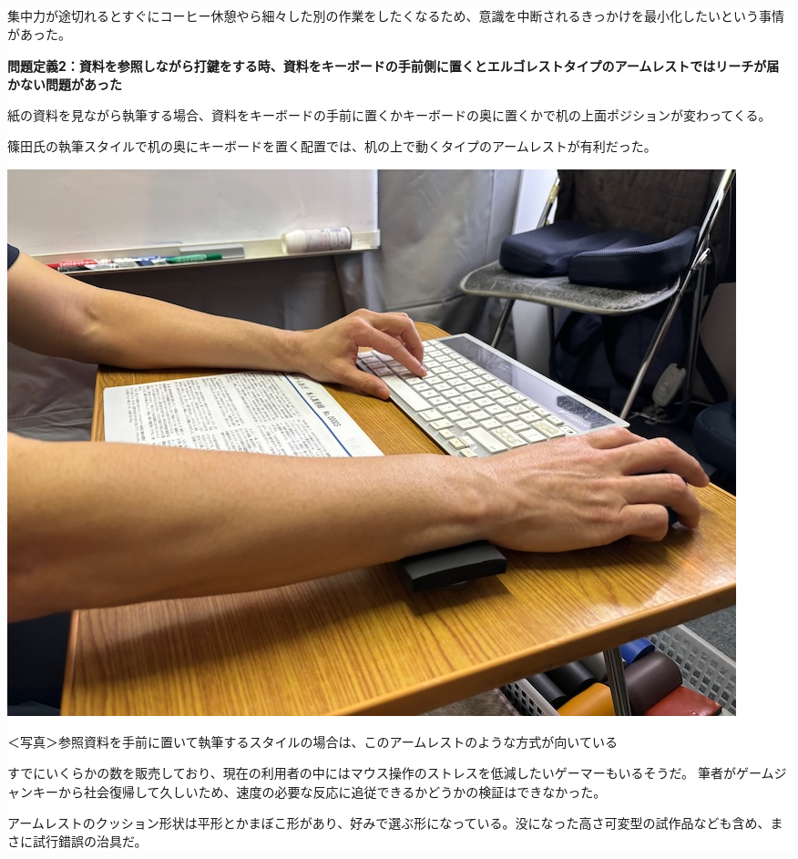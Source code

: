 集中力が途切れるとすぐにコーヒー休憩やら細々した別の作業をしたくなるため、意識を中断されるきっかけを最小化したいという事情があった。

**問題定義2：資料を参照しながら打鍵をする時、資料をキーボードの手前側に置くとエルゴレストタイプのアームレストではリーチが届かない問題があった**

紙の資料を見ながら執筆する場合、資料をキーボードの手前に置くかキーボードの奥に置くかで机の上面ポジションが変わってくる。

篠田氏の執筆スタイルで机の奥にキーボードを置く配置では、机の上で動くタイプのアームレストが有利だった。

![参照資料を手前に置いて執筆するスタイルの場合](images/IMG_0174.jpeg)


＜写真＞参照資料を手前に置いて執筆するスタイルの場合は、このアームレストのような方式が向いている

すでにいくらかの数を販売しており、現在の利用者の中にはマウス操作のストレスを低減したいゲーマーもいるそうだ。
筆者がゲームジャンキーから社会復帰して久しいため、速度の必要な反応に追従できるかどうかの検証はできなかった。

アームレストのクッション形状は平形とかまぼこ形があり、好みで選ぶ形になっている。没になった高さ可変型の試作品なども含め、まさに試行錯誤の治具だ。

